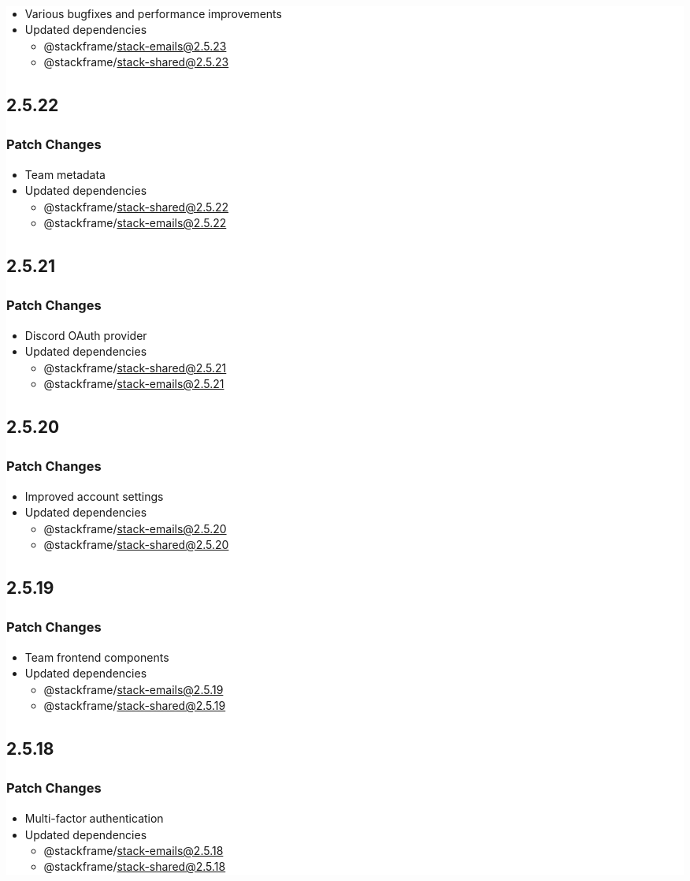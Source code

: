 - Various bugfixes and performance improvements
- Updated dependencies
  - @stackframe/stack-emails@2.5.23
  - @stackframe/stack-shared@2.5.23

## 2.5.22

### Patch Changes

- Team metadata
- Updated dependencies
  - @stackframe/stack-shared@2.5.22
  - @stackframe/stack-emails@2.5.22

## 2.5.21

### Patch Changes

- Discord OAuth provider
- Updated dependencies
  - @stackframe/stack-shared@2.5.21
  - @stackframe/stack-emails@2.5.21

## 2.5.20

### Patch Changes

- Improved account settings
- Updated dependencies
  - @stackframe/stack-emails@2.5.20
  - @stackframe/stack-shared@2.5.20

## 2.5.19

### Patch Changes

- Team frontend components
- Updated dependencies
  - @stackframe/stack-emails@2.5.19
  - @stackframe/stack-shared@2.5.19

## 2.5.18

### Patch Changes

- Multi-factor authentication
- Updated dependencies
  - @stackframe/stack-emails@2.5.18
  - @stackframe/stack-shared@2.5.18
